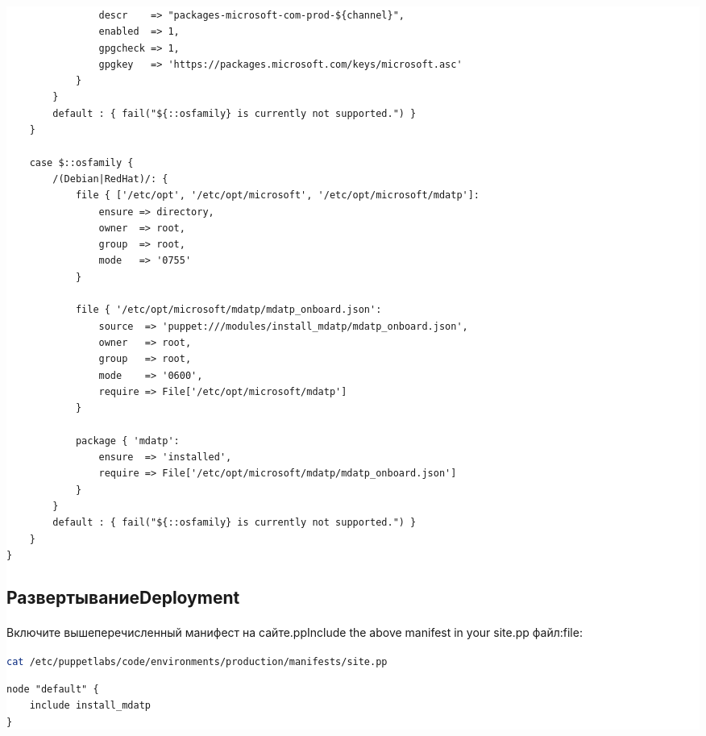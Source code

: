 ```puppet
                descr    => "packages-microsoft-com-prod-${channel}",
                enabled  => 1,
                gpgcheck => 1,
                gpgkey   => 'https://packages.microsoft.com/keys/microsoft.asc'
            }
        }
        default : { fail("${::osfamily} is currently not supported.") }
    }

    case $::osfamily {
        /(Debian|RedHat)/: {
            file { ['/etc/opt', '/etc/opt/microsoft', '/etc/opt/microsoft/mdatp']:
                ensure => directory,
                owner  => root,
                group  => root,
                mode   => '0755'
            }

            file { '/etc/opt/microsoft/mdatp/mdatp_onboard.json':
                source  => 'puppet:///modules/install_mdatp/mdatp_onboard.json',
                owner   => root,
                group   => root,
                mode    => '0600',
                require => File['/etc/opt/microsoft/mdatp']
            }

            package { 'mdatp':
                ensure  => 'installed',
                require => File['/etc/opt/microsoft/mdatp/mdatp_onboard.json']
            }
        }
        default : { fail("${::osfamily} is currently not supported.") }
    }
}
```

## <a name="deployment"></a><span data-ttu-id="2ef6c-151">Развертывание</span><span class="sxs-lookup"><span data-stu-id="2ef6c-151">Deployment</span></span>

<span data-ttu-id="2ef6c-152">Включите вышеперечисленный манифест на сайте.pp</span><span class="sxs-lookup"><span data-stu-id="2ef6c-152">Include the above manifest in your site.pp</span></span> <span data-ttu-id="2ef6c-153">файл:</span><span class="sxs-lookup"><span data-stu-id="2ef6c-153">file:</span></span>

```bash
cat /etc/puppetlabs/code/environments/production/manifests/site.pp
```
```Output
node "default" {
    include install_mdatp
}
```
